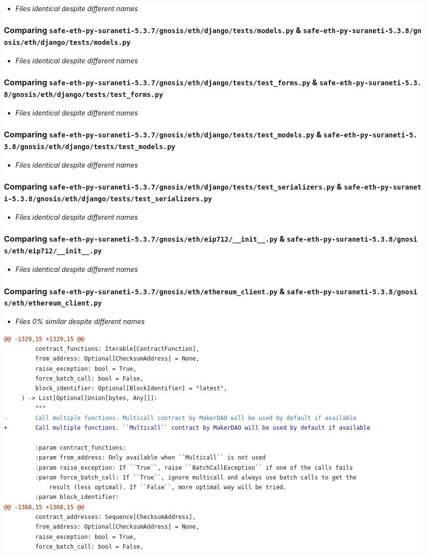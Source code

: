  * *Files identical despite different names*

### Comparing `safe-eth-py-suraneti-5.3.7/gnosis/eth/django/tests/models.py` & `safe-eth-py-suraneti-5.3.8/gnosis/eth/django/tests/models.py`

 * *Files identical despite different names*

### Comparing `safe-eth-py-suraneti-5.3.7/gnosis/eth/django/tests/test_forms.py` & `safe-eth-py-suraneti-5.3.8/gnosis/eth/django/tests/test_forms.py`

 * *Files identical despite different names*

### Comparing `safe-eth-py-suraneti-5.3.7/gnosis/eth/django/tests/test_models.py` & `safe-eth-py-suraneti-5.3.8/gnosis/eth/django/tests/test_models.py`

 * *Files identical despite different names*

### Comparing `safe-eth-py-suraneti-5.3.7/gnosis/eth/django/tests/test_serializers.py` & `safe-eth-py-suraneti-5.3.8/gnosis/eth/django/tests/test_serializers.py`

 * *Files identical despite different names*

### Comparing `safe-eth-py-suraneti-5.3.7/gnosis/eth/eip712/__init__.py` & `safe-eth-py-suraneti-5.3.8/gnosis/eth/eip712/__init__.py`

 * *Files identical despite different names*

### Comparing `safe-eth-py-suraneti-5.3.7/gnosis/eth/ethereum_client.py` & `safe-eth-py-suraneti-5.3.8/gnosis/eth/ethereum_client.py`

 * *Files 0% similar despite different names*

```diff
@@ -1329,15 +1329,15 @@
         contract_functions: Iterable[ContractFunction],
         from_address: Optional[ChecksumAddress] = None,
         raise_exception: bool = True,
         force_batch_call: bool = False,
         block_identifier: Optional[BlockIdentifier] = "latest",
     ) -> List[Optional[Union[bytes, Any]]]:
         """
-        Call multiple functions. Multicall contract by MakerDAO will be used by default if available
+        Call multiple functions. ``Multicall`` contract by MakerDAO will be used by default if available
 
         :param contract_functions:
         :param from_address: Only available when ``Multicall`` is not used
         :param raise_exception: If ``True``, raise ``BatchCallException`` if one of the calls fails
         :param force_batch_call: If ``True``, ignore multicall and always use batch calls to get the
             result (less optimal). If ``False``, more optimal way will be tried.
         :param block_identifier:
@@ -1368,15 +1368,15 @@
         contract_addresses: Sequence[ChecksumAddress],
         from_address: Optional[ChecksumAddress] = None,
         raise_exception: bool = True,
         force_batch_call: bool = False,
```